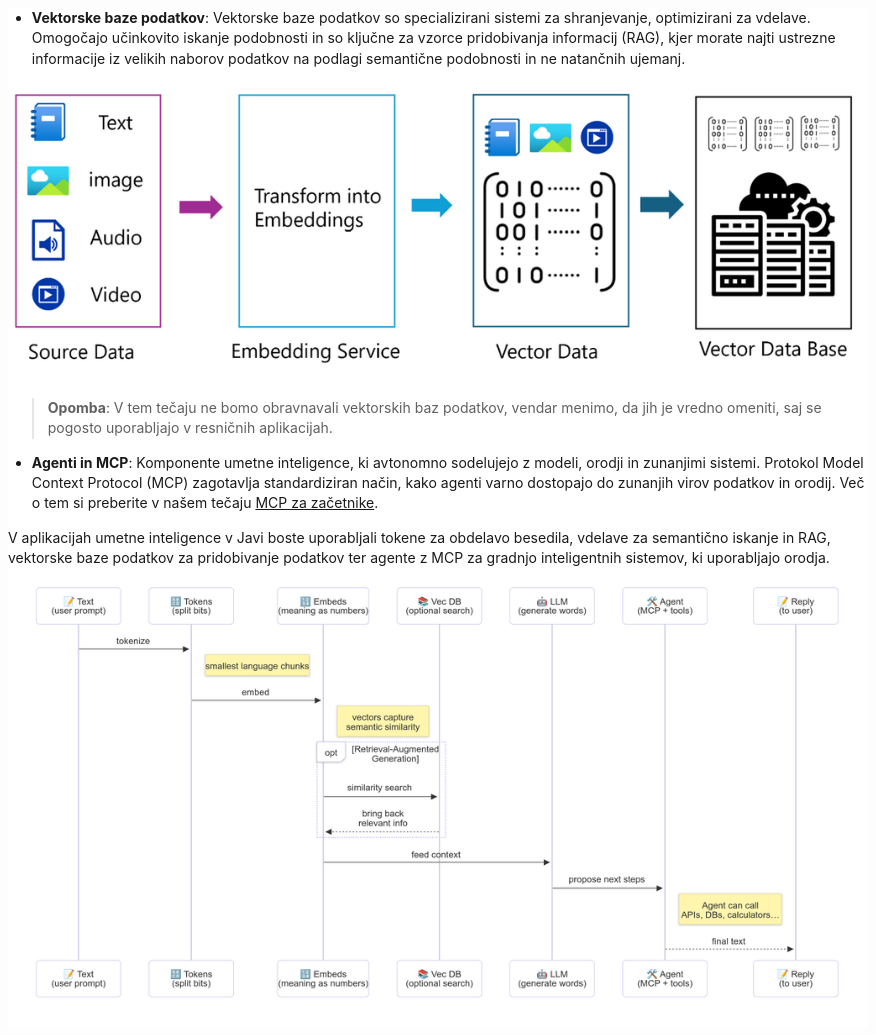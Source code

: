 - **Vektorske baze podatkov**: Vektorske baze podatkov so specializirani sistemi za shranjevanje, optimizirani za vdelave. Omogočajo učinkovito iskanje podobnosti in so ključne za vzorce pridobivanja informacij (RAG), kjer morate najti ustrezne informacije iz velikih naborov podatkov na podlagi semantične podobnosti in ne natančnih ujemanj.

![Slika: Arhitektura vektorske baze podatkov, ki prikazuje, kako se vdelave shranjujejo in pridobivajo za iskanje podobnosti.](../../../translated_images/vector.f12f114934e223dff971b01ca371e85a41a540f3af2ffdd49fb3acec6c6652f2.sl.png)

> **Opomba**: V tem tečaju ne bomo obravnavali vektorskih baz podatkov, vendar menimo, da jih je vredno omeniti, saj se pogosto uporabljajo v resničnih aplikacijah.

- **Agenti in MCP**: Komponente umetne inteligence, ki avtonomno sodelujejo z modeli, orodji in zunanjimi sistemi. Protokol Model Context Protocol (MCP) zagotavlja standardiziran način, kako agenti varno dostopajo do zunanjih virov podatkov in orodij. Več o tem si preberite v našem tečaju [MCP za začetnike](https://github.com/microsoft/mcp-for-beginners).

V aplikacijah umetne inteligence v Javi boste uporabljali tokene za obdelavo besedila, vdelave za semantično iskanje in RAG, vektorske baze podatkov za pridobivanje podatkov ter agente z MCP za gradnjo inteligentnih sistemov, ki uporabljajo orodja.

![Slika: Kako se poziv spremeni v odgovor—tokeni, vektorji, opcijsko iskanje RAG, razmišljanje LLM in MCP agent v enem hitrem toku.](../../../translated_images/flow.f4ef62c3052d12a88b1d216eb2cd0e2ea3293c806d0defa7921dd1786dcb8516.sl.png)
